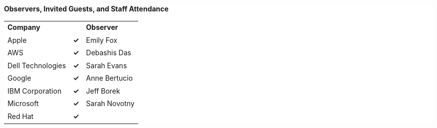 
**Observers, Invited Guests, and Staff Attendance**


<table>
  <tr>
   <td><strong>Company</strong>
   </td>
   <td>
   </td>
   <td><strong>Observer</strong>
   </td>
  </tr>
  <tr>
   <td>Apple
   </td>
   <td><strong>✓</strong>
   </td>
   <td>Emily Fox
   </td>
  </tr>
  <tr>
   <td>AWS
   </td>
   <td><strong>✓</strong>
   </td>
   <td>Debashis Das
   </td>
  </tr>
  <tr>
   <td>Dell Technologies
   </td>
   <td><strong>✓</strong>
   </td>
   <td>Sarah Evans
   </td>
  </tr>
  <tr>
   <td>Google
   </td>
   <td><strong>✓</strong>
   </td>
   <td>Anne Bertucio
   </td>
  </tr>
  <tr>
   <td>IBM Corporation
   </td>
   <td><strong>✓</strong>
   </td>
   <td>Jeff Borek
   </td>
  </tr>
  <tr>
   <td>Microsoft
   </td>
   <td><strong>✓</strong>
   </td>
   <td>Sarah Novotny
   </td>
  </tr>
  <tr>
   <td>Red Hat
   </td>
   <td><strong>✓</strong>